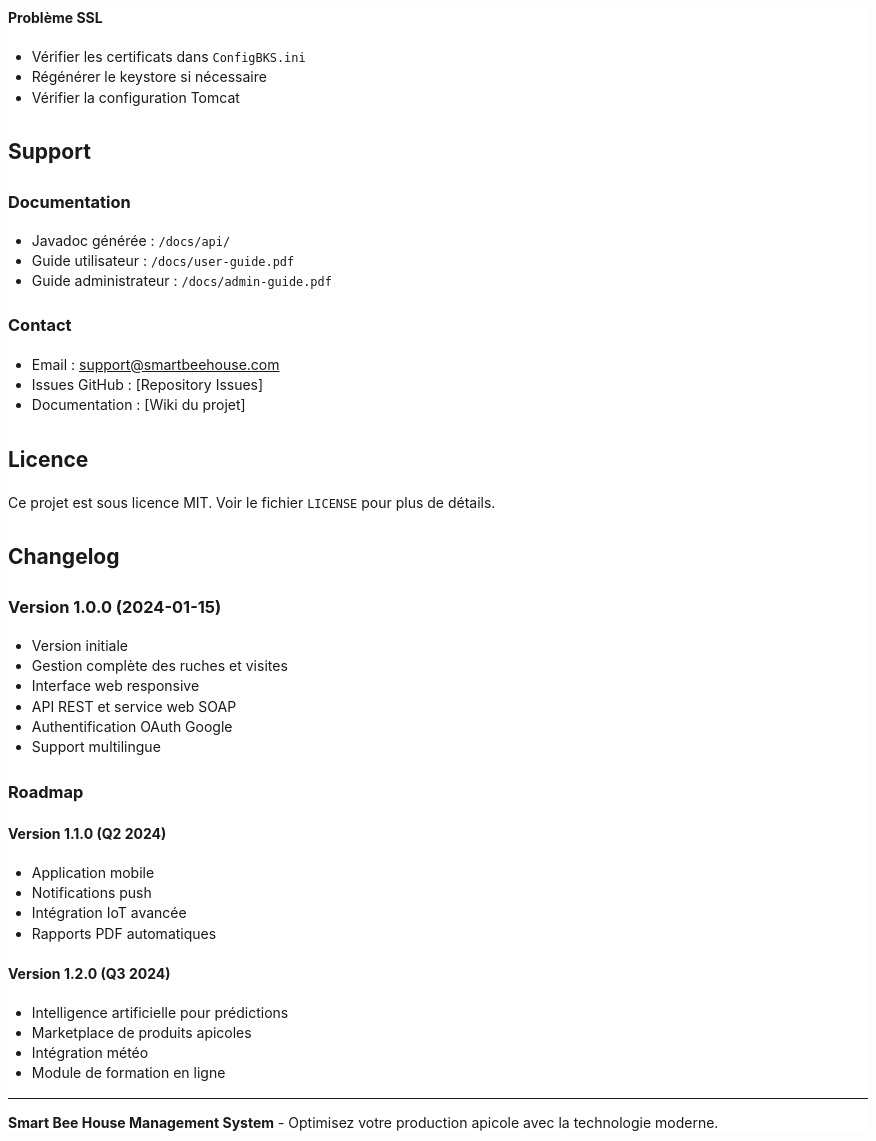 #### Problème SSL
- Vérifier les certificats dans `ConfigBKS.ini`
- Régénérer le keystore si nécessaire
- Vérifier la configuration Tomcat

## Support

### Documentation
- Javadoc générée : `/docs/api/`
- Guide utilisateur : `/docs/user-guide.pdf`
- Guide administrateur : `/docs/admin-guide.pdf`

### Contact
- Email : support@smartbeehouse.com
- Issues GitHub : [Repository Issues]
- Documentation : [Wiki du projet]

## Licence

Ce projet est sous licence MIT. Voir le fichier `LICENSE` pour plus de détails.

## Changelog

### Version 1.0.0 (2024-01-15)
- Version initiale
- Gestion complète des ruches et visites
- Interface web responsive
- API REST et service web SOAP
- Authentification OAuth Google
- Support multilingue

### Roadmap

#### Version 1.1.0 (Q2 2024)
- Application mobile
- Notifications push
- Intégration IoT avancée
- Rapports PDF automatiques

#### Version 1.2.0 (Q3 2024)
- Intelligence artificielle pour prédictions
- Marketplace de produits apicoles
- Intégration météo
- Module de formation en ligne

---

**Smart Bee House Management System** - Optimisez votre production apicole avec la technologie moderne.